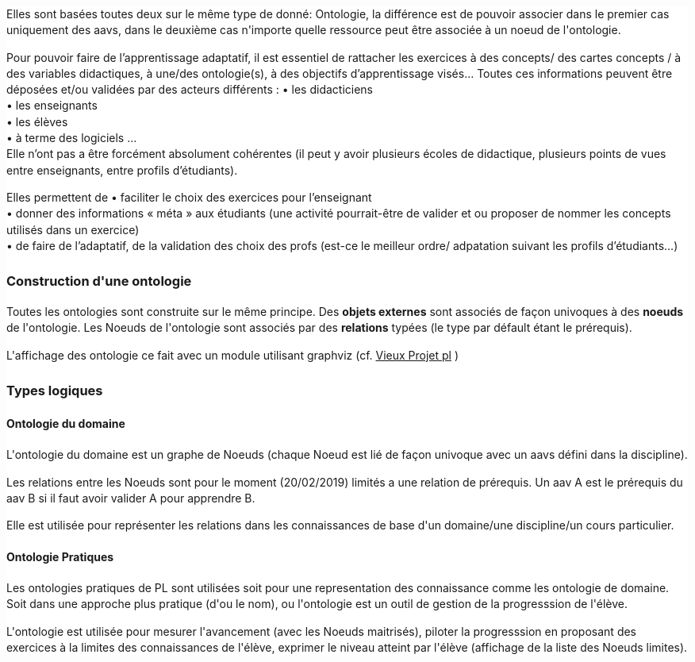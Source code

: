 Elles sont basées toutes deux sur le même type de donné: Ontologie, la différence est de pouvoir associer dans le premier cas uniquement des aavs, dans le deuxième cas n'importe quelle ressource peut être associée à un noeud de l'ontologie.


Pour pouvoir faire de l’apprentissage adaptatif, il est essentiel de rattacher les exercices à des concepts/ des cartes concepts / à des variables didactiques, à une/des ontologie(s), à des objectifs d’apprentissage visés… Toutes ces informations peuvent être déposées et/ou validées par des acteurs différents : 
    • les didacticiens  
    •  les enseignants  
    • les élèves   
    • à terme des logiciels ...  
Elle n’ont pas  a être forcément absolument cohérentes (il peut y avoir plusieurs écoles de didactique, plusieurs points de vues entre enseignants, entre profils d’étudiants).  

Elles permettent de 
    • faciliter le choix des exercices pour l’enseignant  
    • donner des informations « méta » aux étudiants (une activité pourrait-être de valider et ou proposer de nommer les concepts utilisés dans un exercice)  
    • de faire de l’adaptatif, de la validation des choix des profs (est-ce le meilleur ordre/ adpatation suivant les profils d’étudiants…)  

### Construction d'une ontologie 

Toutes les ontologies sont construite sur le même principe.
Des **objets externes** sont associés de façon univoques à des **noeuds** de l'ontologie. 
Les Noeuds de l'ontologie sont associés par des **relations** typées (le type par défault étant le prérequis).

L'affichage des ontologie ce fait avec un module utilisant graphviz (cf. [Vieux Projet pl](glossaire.html#http://pl.univ-mlv.fr) )

### Types logiques 
#### Ontologie du domaine
L'ontologie du domaine est un graphe de Noeuds (chaque Noeud est lié de façon univoque avec un aavs défini dans la discipline).

Les relations entre les Noeuds sont pour le moment (20/02/2019) limités a une relation de prérequis. 
Un aav A est le prérequis du aav B si il faut avoir valider A pour apprendre B.

Elle est utilisée pour représenter les relations dans les connaissances de base d'un domaine/une discipline/un cours particulier.

#### Ontologie Pratiques

Les ontologies pratiques de PL sont utilisées soit pour une representation des connaissance comme les ontologie de domaine. Soit dans une approche plus pratique (d'ou le nom), ou l'ontologie est un outil de gestion de la progresssion de l'élève.

L'ontologie est utilisée pour mesurer l'avancement (avec les Noeuds maitrisés), piloter la progresssion en proposant des exercices à la limites des connaissances de l'élève, exprimer le niveau atteint par l'élève (affichage de la liste des Noeuds limites).
